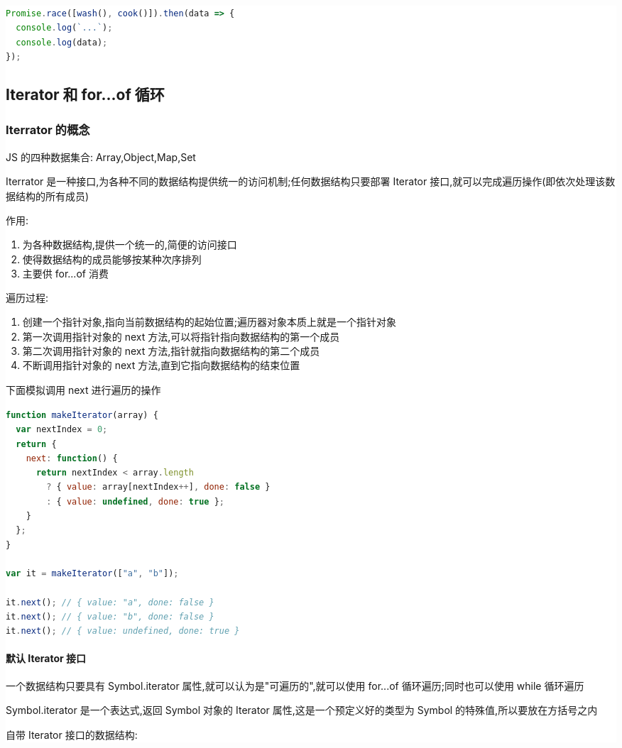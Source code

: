 ```js
Promise.race([wash(), cook()]).then(data => {
  console.log(`...`);
  console.log(data);
});
```

## Iterator 和 for...of 循环

### Iterrator 的概念

JS 的四种数据集合: Array,Object,Map,Set

Iterrator 是一种接口,为各种不同的数据结构提供统一的访问机制;任何数据结构只要部署 Iterator 接口,就可以完成遍历操作(即依次处理该数据结构的所有成员)

作用:

1. 为各种数据结构,提供一个统一的,简便的访问接口
2. 使得数据结构的成员能够按某种次序排列
3. 主要供 for...of 消费

遍历过程:

1. 创建一个指针对象,指向当前数据结构的起始位置;遍历器对象本质上就是一个指针对象
2. 第一次调用指针对象的 next 方法,可以将指针指向数据结构的第一个成员
3. 第二次调用指针对象的 next 方法,指针就指向数据结构的第二个成员
4. 不断调用指针对象的 next 方法,直到它指向数据结构的结束位置

下面模拟调用 next 进行遍历的操作

```js
function makeIterator(array) {
  var nextIndex = 0;
  return {
    next: function() {
      return nextIndex < array.length
        ? { value: array[nextIndex++], done: false }
        : { value: undefined, done: true };
    }
  };
}

var it = makeIterator(["a", "b"]);

it.next(); // { value: "a", done: false }
it.next(); // { value: "b", done: false }
it.next(); // { value: undefined, done: true }
```

#### 默认 Iterator 接口

一个数据结构只要具有 Symbol.iterator 属性,就可以认为是"可遍历的",就可以使用 for...of 循环遍历;同时也可以使用 while 循环遍历

Symbol.iterator 是一个表达式,返回 Symbol 对象的 Iterator 属性,这是一个预定义好的类型为 Symbol 的特殊值,所以要放在方括号之内

自带 Iterator 接口的数据结构:


  [lastWord]: "world",
  [keyA]: "valueA",
  [keyB]: "valueB"
  [Symbol.iterator]: Array.prototype[Symbol.iterator]